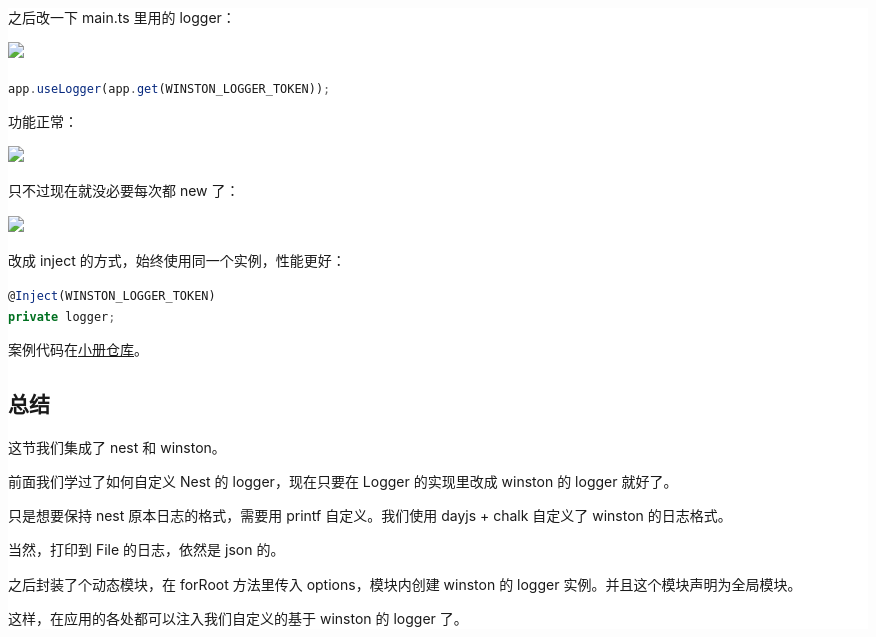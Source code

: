 之后改一下 main.ts 里用的 logger：

![](//liushuaiyang.oss-cn-shanghai.aliyuncs.com/nest-docs/image/第28章-15.png)

```javascript
app.useLogger(app.get(WINSTON_LOGGER_TOKEN));
```
功能正常：

![](//liushuaiyang.oss-cn-shanghai.aliyuncs.com/nest-docs/image/第28章-16.png)

只不过现在就没必要每次都 new 了：

![](//liushuaiyang.oss-cn-shanghai.aliyuncs.com/nest-docs/image/第28章-17.png)

改成 inject 的方式，始终使用同一个实例，性能更好：

```javascript
@Inject(WINSTON_LOGGER_TOKEN)
private logger;
```
案例代码在[小册仓库](https://github.com/QuarkGluonPlasma/nestjs-course-code/tree/main/nest-winston-test)。
## 总结

这节我们集成了 nest 和 winston。

前面我们学过了如何自定义 Nest 的 logger，现在只要在 Logger 的实现里改成 winston 的 logger 就好了。

只是想要保持 nest 原本日志的格式，需要用 printf 自定义。我们使用 dayjs + chalk 自定义了 winston 的日志格式。

当然，打印到 File 的日志，依然是 json 的。

之后封装了个动态模块，在 forRoot 方法里传入 options，模块内创建 winston 的 logger 实例。并且这个模块声明为全局模块。

这样，在应用的各处都可以注入我们自定义的基于 winston 的 logger 了。

